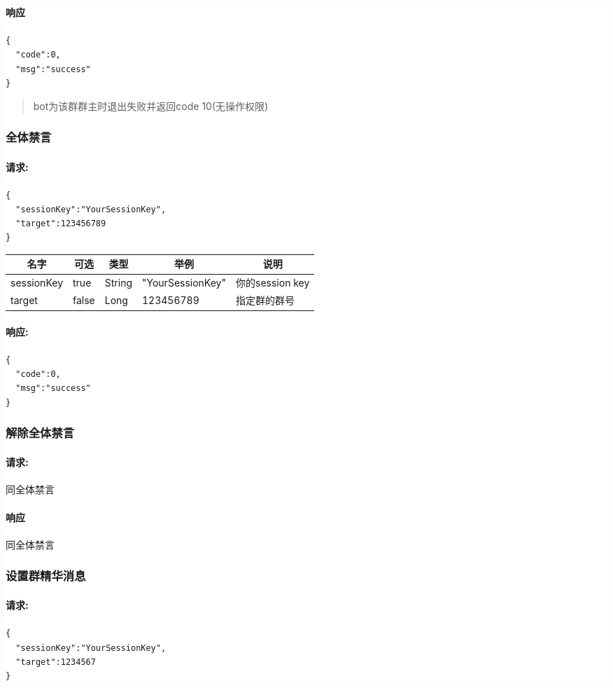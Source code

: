 #### 响应

```json5
{
  "code":0,
  "msg":"success"
}
```

> bot为该群群主时退出失败并返回code 10(无操作权限)

### 全体禁言

#### 请求:

```json5
{
  "sessionKey":"YourSessionKey",
  "target":123456789
}
```

| 名字       | 可选  | 类型   | 举例             | 说明            |
| ---------- | ----- | ------ | ---------------- | --------------- |
| sessionKey | true  | String | "YourSessionKey" | 你的session key |
| target     | false | Long   | 123456789        | 指定群的群号    |

#### 响应:

```json5
{
  "code":0,
  "msg":"success"
}
```

### 解除全体禁言

#### 请求:

同全体禁言

#### 响应

同全体禁言

### 设置群精华消息

#### 请求:

```json5
{
  "sessionKey":"YourSessionKey",
  "target":1234567
}
```

